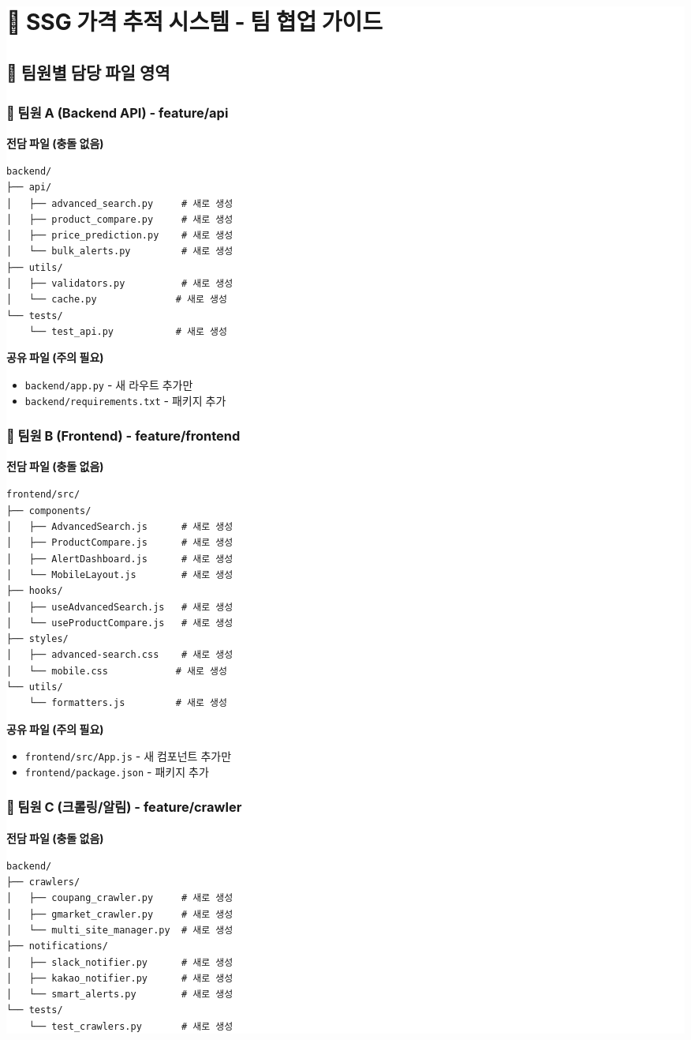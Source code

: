 # 🚀 SSG 가격 추적 시스템 - 팀 협업 가이드

## 👥 팀원별 담당 파일 영역

### 🔹 팀원 A (Backend API) - feature/api
**전담 파일 (충돌 없음)**
```
backend/
├── api/
│   ├── advanced_search.py     # 새로 생성
│   ├── product_compare.py     # 새로 생성
│   ├── price_prediction.py    # 새로 생성
│   └── bulk_alerts.py         # 새로 생성
├── utils/
│   ├── validators.py          # 새로 생성
│   └── cache.py              # 새로 생성
└── tests/
    └── test_api.py           # 새로 생성
```

**공유 파일 (주의 필요)**
- `backend/app.py` - 새 라우트 추가만
- `backend/requirements.txt` - 패키지 추가

### 🔹 팀원 B (Frontend) - feature/frontend  
**전담 파일 (충돌 없음)**
```
frontend/src/
├── components/
│   ├── AdvancedSearch.js      # 새로 생성
│   ├── ProductCompare.js      # 새로 생성
│   ├── AlertDashboard.js      # 새로 생성
│   └── MobileLayout.js        # 새로 생성
├── hooks/
│   ├── useAdvancedSearch.js   # 새로 생성
│   └── useProductCompare.js   # 새로 생성
├── styles/
│   ├── advanced-search.css    # 새로 생성
│   └── mobile.css            # 새로 생성
└── utils/
    └── formatters.js         # 새로 생성
```

**공유 파일 (주의 필요)**
- `frontend/src/App.js` - 새 컴포넌트 추가만
- `frontend/package.json` - 패키지 추가

### 🔹 팀원 C (크롤링/알림) - feature/crawler
**전담 파일 (충돌 없음)**
```
backend/
├── crawlers/
│   ├── coupang_crawler.py     # 새로 생성
│   ├── gmarket_crawler.py     # 새로 생성
│   └── multi_site_manager.py  # 새로 생성
├── notifications/
│   ├── slack_notifier.py      # 새로 생성
│   ├── kakao_notifier.py      # 새로 생성
│   └── smart_alerts.py        # 새로 생성
└── tests/
    └── test_crawlers.py       # 새로 생성
```
